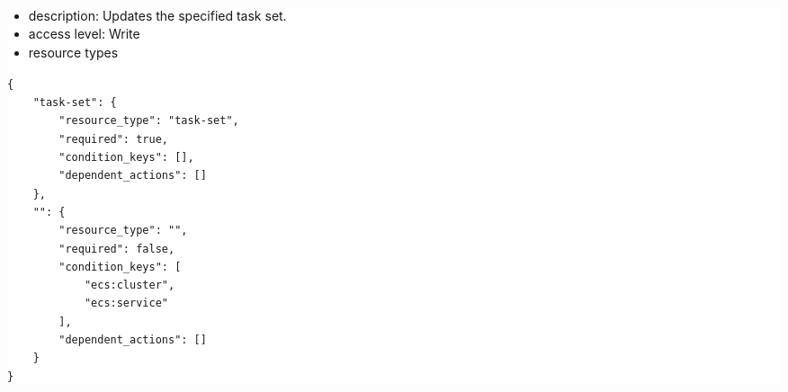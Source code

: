 - description: Updates the specified task set.
- access level: Write
- resource types

```
{
    "task-set": {
        "resource_type": "task-set",
        "required": true,
        "condition_keys": [],
        "dependent_actions": []
    },
    "": {
        "resource_type": "",
        "required": false,
        "condition_keys": [
            "ecs:cluster",
            "ecs:service"
        ],
        "dependent_actions": []
    }
}
```
